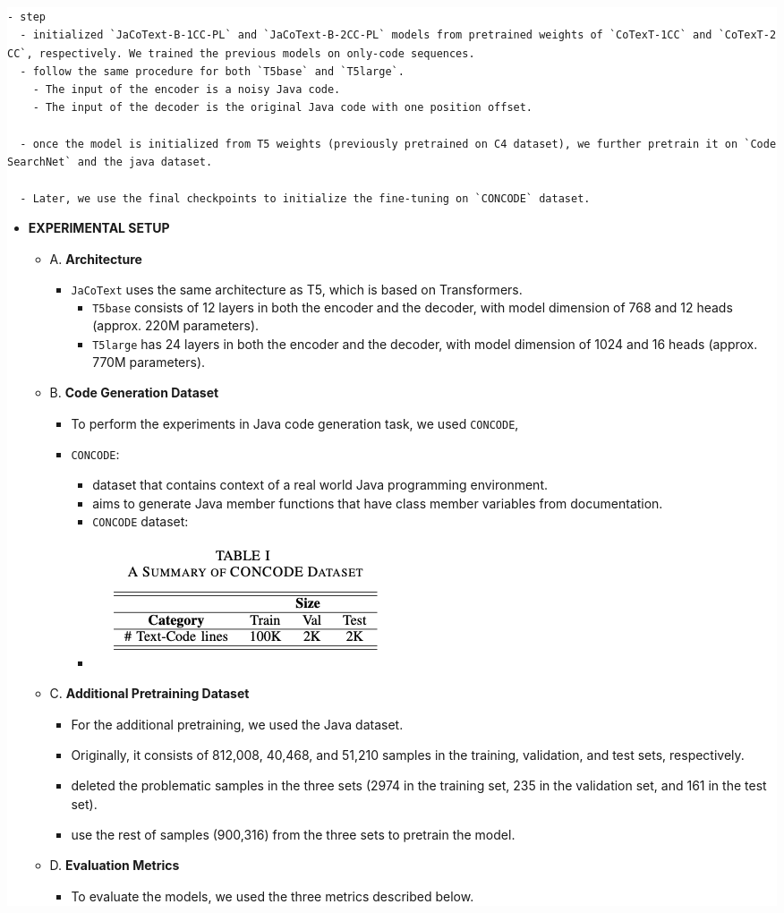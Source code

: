     - step
      - initialized `JaCoText-B-1CC-PL` and `JaCoText-B-2CC-PL` models from pretrained weights of `CoTexT-1CC` and `CoTexT-2CC`, respectively. We trained the previous models on only-code sequences. 
      - follow the same procedure for both `T5base` and `T5large`. 
        - The input of the encoder is a noisy Java code. 
        - The input of the decoder is the original Java code with one position offset.

      - once the model is initialized from T5 weights (previously pretrained on C4 dataset), we further pretrain it on `CodeSearchNet` and the java dataset. 
      
      - Later, we use the final checkpoints to initialize the fine-tuning on `CONCODE` dataset.


- **EXPERIMENTAL SETUP**

  - A. **Architecture**

    - `JaCoText` uses the same architecture as T5, which is based on Transformers. 
      - `T5base` consists of 12 layers in both the encoder and the decoder, with model dimension of 768 and 12 heads (approx. 220M parameters). 
      - `T5large` has 24 layers in both the encoder and the decoder, with model dimension of 1024 and 16 heads (approx. 770M parameters).

  - B. **Code Generation Dataset**

    - To perform the experiments in Java code generation task, we used `CONCODE`, 
    
    - `CONCODE`: 
        - dataset that contains context of a real world Java programming environment. 
        - aims to generate Java member functions that have class member variables from documentation.
        - `CONCODE` dataset:
        - ![Screenshot 2024-02-13 at 16.32.48](/assets/img/Screenshot%202024-02-13%20at%2016.32.48.png)
    
  
  - C. **Additional Pretraining Dataset**

    - For the additional pretraining, we used the Java dataset. 
    
    - Originally, it consists of 812,008, 40,468, and 51,210 samples in the training, validation, and test sets, respectively. 
    
    - deleted the problematic samples in the three sets (2974 in the training set, 235 in the validation set, and 161 in the test set). 
    
    - use the rest of samples (900,316) from the three sets to pretrain the model.


  - D. **Evaluation Metrics**

    - To evaluate the models, we used the three metrics described below.
    